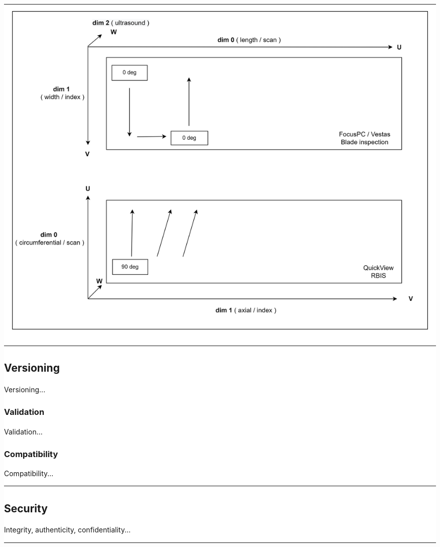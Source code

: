 | ![Image](./documents/Axes-use-cases.png) |
| - 

---

## Versioning
Versioning...

### Validation
Validation...

### Compatibility
Compatibility...

---

## Security
Integrity, authenticity, confidentiality...

---